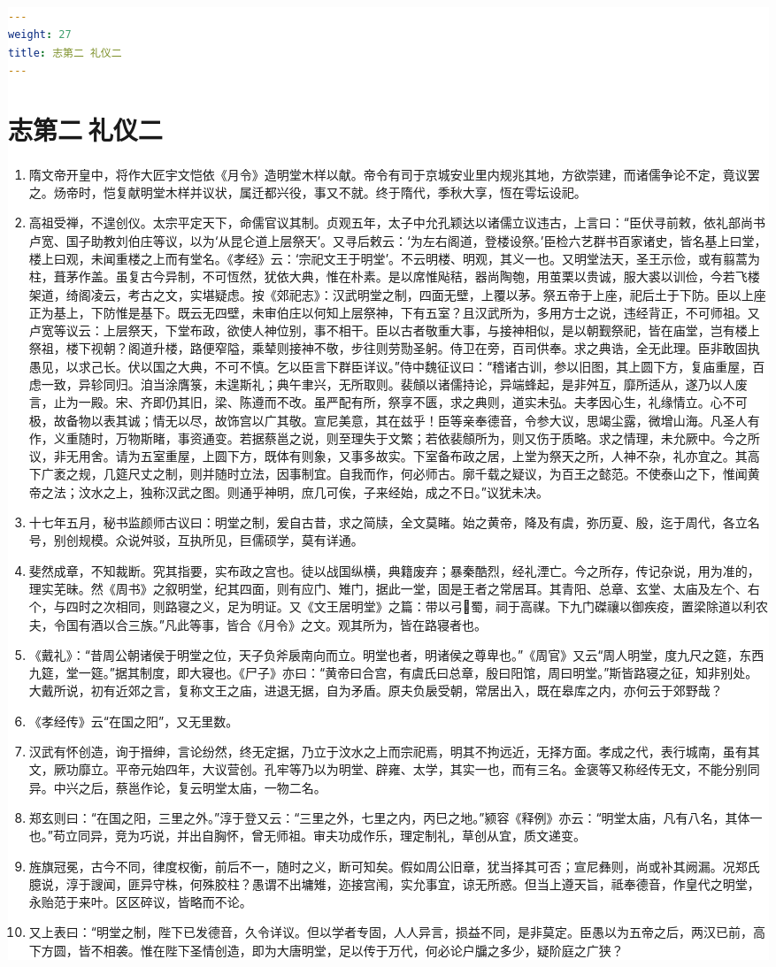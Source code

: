```yaml
---
weight: 27
title: 志第二 礼仪二
---
```


# 志第二 礼仪二

1. <span id="志第二_礼仪二-1"></span>
隋文帝开皇中，将作大匠宇文恺依《月令》造明堂木样以献。帝令有司于京城安业里内规兆其地，方欲崇建，而诸儒争论不定，竟议罢之。炀帝时，恺复献明堂木样并议状，属迁都兴役，事又不就。终于隋代，季秋大享，恆在雩坛设祀。

2. <span id="志第二_礼仪二-2"></span>
高祖受禅，不遑创仪。太宗平定天下，命儒官议其制。贞观五年，太子中允孔颖达以诸儒立议违古，上言曰：“臣伏寻前敕，依礼部尚书卢宽、国子助教刘伯庄等议，以为‘从昆仑道上层祭天’。又寻后敕云：‘为左右阁道，登楼设祭。’臣检六艺群书百家诸史，皆名基上曰堂，楼上曰观，未闻重楼之上而有堂名。《孝经》云：‘宗祀文王于明堂’。不云明楼、明观，其义一也。又明堂法天，圣王示俭，或有翦蒿为柱，葺茅作盖。虽复古今异制，不可恆然，犹依大典，惟在朴素。是以席惟飐秸，器尚陶匏，用茧栗以贵诚，服大裘以训俭，今若飞楼架道，绮阁凌云，考古之文，实堪疑虑。按《郊祀志》：汉武明堂之制，四面无壁，上覆以茅。祭五帝于上座，祀后土于下防。臣以上座正为基上，下防惟是基下。既云无四壁，未审伯庄以何知上层祭神，下有五室？且汉武所为，多用方士之说，违经背正，不可师祖。又卢宽等议云：上层祭天，下堂布政，欲使人神位别，事不相干。臣以古者敬重大事，与接神相似，是以朝觐祭祀，皆在庙堂，岂有楼上祭祖，楼下视朝？阁道升楼，路便窄隘，乘辇则接神不敬，步往则劳勚圣躬。侍卫在旁，百司供奉。求之典诰，全无此理。臣非敢固执愚见，以求己长。伏以国之大典，不可不慎。乞以臣言下群臣详议。”侍中魏征议曰：“稽诸古训，参以旧图，其上圆下方，复庙重屋，百虑一致，异轸同归。洎当涂膺箓，未遑斯礼；典午聿兴，无所取则。裴頠以诸儒持论，异端蜂起，是非舛互，靡所适从，遂乃以人废言，止为一殿。宋、齐即仍其旧，梁、陈遵而不改。虽严配有所，祭享不匮，求之典则，道实未弘。夫孝因心生，礼缘情立。心不可极，故备物以表其诚；情无以尽，故饰宫以广其敬。宣尼美意，其在兹乎！臣等亲奉德音，令参大议，思竭尘露，微增山海。凡圣人有作，义重随时，万物斯睹，事资通变。若据蔡邕之说，则至理失于文繁；若依裴頠所为，则又伤于质略。求之情理，未允厥中。今之所议，非无用舍。请为五室重屋，上圆下方，既体有则象，又事多故实。下室备布政之居，上堂为祭天之所，人神不杂，礼亦宜之。其高下广袤之规，几筵尺丈之制，则并随时立法，因事制宜。自我而作，何必师古。廓千载之疑议，为百王之懿范。不使泰山之下，惟闻黄帝之法；汶水之上，独称汉武之图。则通乎神明，庶几可俟，子来经始，成之不日。”议犹未决。

3. <span id="志第二_礼仪二-3"></span>
十七年五月，秘书监颜师古议曰：明堂之制，爰自古昔，求之简牍，全文莫睹。始之黄帝，降及有虞，弥历夏、殷，迄于周代，各立名号，别创规模。众说舛驳，互执所见，巨儒硕学，莫有详通。

4. <span id="志第二_礼仪二-4"></span>
斐然成章，不知裁断。究其指要，实布政之宫也。徒以战国纵横，典籍废弃；暴秦酷烈，经礼湮亡。今之所存，传记杂说，用为准的，理实芜昧。然《周书》之叙明堂，纪其四面，则有应门、雉门，据此一堂，固是王者之常居耳。其青阳、总章、玄堂、太庙及左个、右个，与四时之次相同，则路寝之义，足为明证。又《文王居明堂》之篇：带以弓蜀，祠于高禖。下九门磔禳以御疾疫，置梁除道以利农夫，令国有酒以合三族。”凡此等事，皆合《月令》之文。观其所为，皆在路寝者也。

5. <span id="志第二_礼仪二-5"></span>
《戴礼》：“昔周公朝诸侯于明堂之位，天子负斧扆南向而立。明堂也者，明诸侯之尊卑也。”《周官》又云“周人明堂，度九尺之筵，东西九筵，堂一筵。”据其制度，即大寝也。《尸子》亦曰：“黄帝曰合宫，有虞氏曰总章，殷曰阳馆，周曰明堂。”斯皆路寝之征，知非别处。大戴所说，初有近郊之言，复称文王之庙，进退无据，自为矛盾。原夫负扆受朝，常居出入，既在皋库之内，亦何云于郊野哉？

6. <span id="志第二_礼仪二-6"></span>
《孝经传》云“在国之阳”，又无里数。

7. <span id="志第二_礼仪二-7"></span>
汉武有怀创造，询于搢绅，言论纷然，终无定据，乃立于汶水之上而宗祀焉，明其不拘远近，无择方面。孝成之代，表行城南，虽有其文，厥功靡立。平帝元始四年，大议营创。孔牢等乃以为明堂、辟雍、太学，其实一也，而有三名。金褒等又称经传无文，不能分别同异。中兴之后，蔡邕作论，复云明堂太庙，一物二名。

8. <span id="志第二_礼仪二-8"></span>
郑玄则曰：“在国之阳，三里之外。”淳于登又云：“三里之外，七里之内，丙巳之地。”颍容《释例》亦云：“明堂太庙，凡有八名，其体一也。”苟立同异，竞为巧说，并出自胸怀，曾无师祖。审夫功成作乐，理定制礼，草创从宜，质文递变。

9. <span id="志第二_礼仪二-9"></span>
旌旗冠冕，古今不同，律度权衡，前后不一，随时之义，断可知矣。假如周公旧章，犹当择其可否；宣尼彝则，尚或补其阙漏。况郑氏臆说，淳于謏闻，匪异守株，何殊胶柱？愚谓不出墉雉，迩接宫闱，实允事宜，谅无所惑。但当上遵天旨，祗奉德音，作皇代之明堂，永贻范于来叶。区区碎议，皆略而不论。

10. <span id="志第二_礼仪二-10"></span>
又上表曰：“明堂之制，陛下已发德音，久令详议。但以学者专固，人人异言，损益不同，是非莫定。臣愚以为五帝之后，两汉已前，高下方圆，皆不相袭。惟在陛下圣情创造，即为大唐明堂，足以传于万代，何必论户牖之多少，疑阶庭之广狭？

